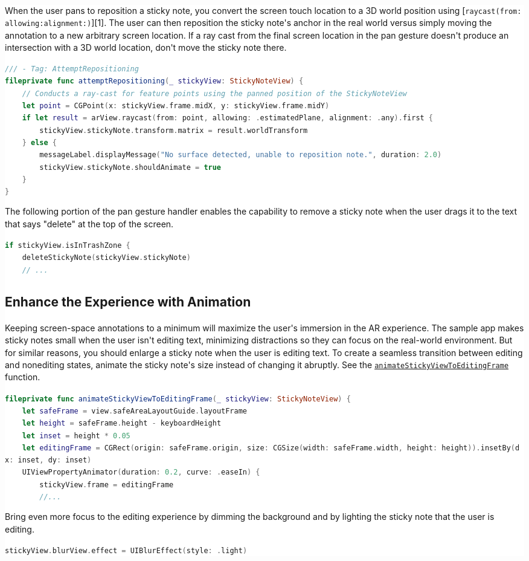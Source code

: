 When the user pans to reposition a sticky note, you convert the screen touch location to a 3D world position using [`raycast(from:allowing:alignment:)`][1]. The user can then reposition the sticky note's anchor in the real world versus simply moving the annotation to a new arbitrary screen location. If a ray cast from the final screen location in the pan gesture doesn't produce an intersection with a 3D world location, don't move the sticky note there. 

``` swift
/// - Tag: AttemptRepositioning
fileprivate func attemptRepositioning(_ stickyView: StickyNoteView) {
    // Conducts a ray-cast for feature points using the panned position of the StickyNoteView
    let point = CGPoint(x: stickyView.frame.midX, y: stickyView.frame.midY)
    if let result = arView.raycast(from: point, allowing: .estimatedPlane, alignment: .any).first {
        stickyView.stickyNote.transform.matrix = result.worldTransform
    } else {
        messageLabel.displayMessage("No surface detected, unable to reposition note.", duration: 2.0)
        stickyView.stickyNote.shouldAnimate = true
    }
}
```

The following portion of the pan gesture handler enables the capability to remove a sticky note when the user drags it to the text that says "delete" at the top of the screen.   

``` swift
if stickyView.isInTrashZone {
    deleteStickyNote(stickyView.stickyNote)
    // ...
```

## Enhance the Experience with Animation

Keeping screen-space annotations to a minimum will maximize the user's immersion in the AR experience. The sample app makes sticky notes small when the user isn't editing text, minimizing distractions so they can focus on the real-world environment. But for similar reasons, you should enlarge a sticky note when the user is editing text. To create a seamless transition between editing and nonediting states, animate the sticky note's size instead of changing it abruptly. See the   [`animateStickyViewToEditingFrame`](x-source-tag://SizeFrameWhenEditingBegins) function.  

``` swift
fileprivate func animateStickyViewToEditingFrame(_ stickyView: StickyNoteView) {
    let safeFrame = view.safeAreaLayoutGuide.layoutFrame
    let height = safeFrame.height - keyboardHeight
    let inset = height * 0.05
    let editingFrame = CGRect(origin: safeFrame.origin, size: CGSize(width: safeFrame.width, height: height)).insetBy(dx: inset, dy: inset)
    UIViewPropertyAnimator(duration: 0.2, curve: .easeIn) {
        stickyView.frame = editingFrame
        //...
```

Bring even more focus to the editing experience by dimming the background and by lighting the sticky note that the user is editing.

``` swift
stickyView.blurView.effect = UIBlurEffect(style: .light)
```
